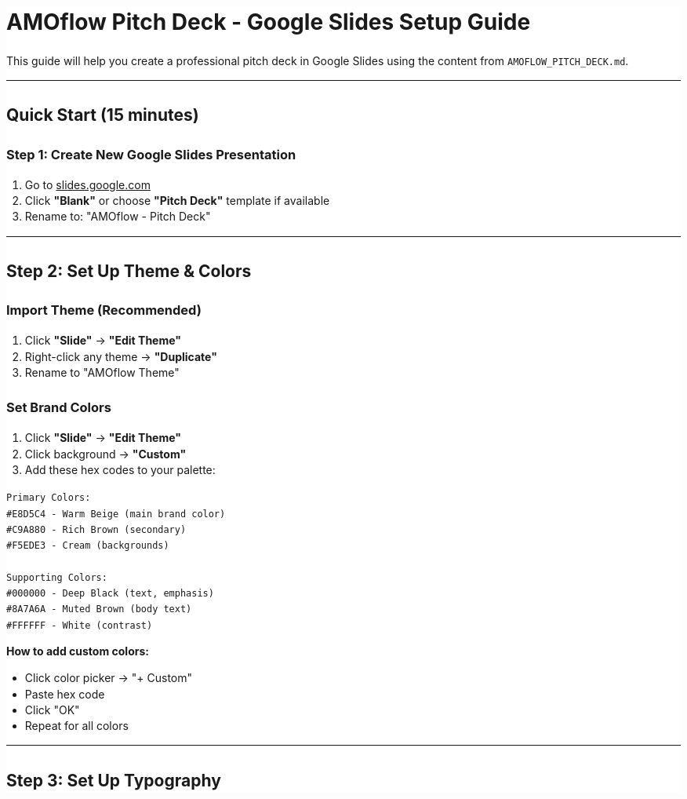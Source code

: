 # AMOflow Pitch Deck - Google Slides Setup Guide

This guide will help you create a professional pitch deck in Google Slides using the content from `AMOFLOW_PITCH_DECK.md`.

---

## Quick Start (15 minutes)

### Step 1: Create New Google Slides Presentation

1. Go to [slides.google.com](https://slides.google.com)
2. Click **"Blank"** or choose **"Pitch Deck"** template if available
3. Rename to: "AMOflow - Pitch Deck"

---

## Step 2: Set Up Theme & Colors

### Import Theme (Recommended)
1. Click **"Slide"** → **"Edit Theme"**
2. Right-click any theme → **"Duplicate"**
3. Rename to "AMOflow Theme"

### Set Brand Colors
1. Click **"Slide"** → **"Edit Theme"**
2. Click background → **"Custom"**
3. Add these hex codes to your palette:

```
Primary Colors:
#E8D5C4 - Warm Beige (main brand color)
#C9A880 - Rich Brown (secondary)
#F5EDE3 - Cream (backgrounds)

Supporting Colors:
#000000 - Deep Black (text, emphasis)
#8A7A6A - Muted Brown (body text)
#FFFFFF - White (contrast)
```

**How to add custom colors:**
- Click color picker → "+ Custom"
- Paste hex code
- Click "OK"
- Repeat for all colors

---

## Step 3: Set Up Typography

